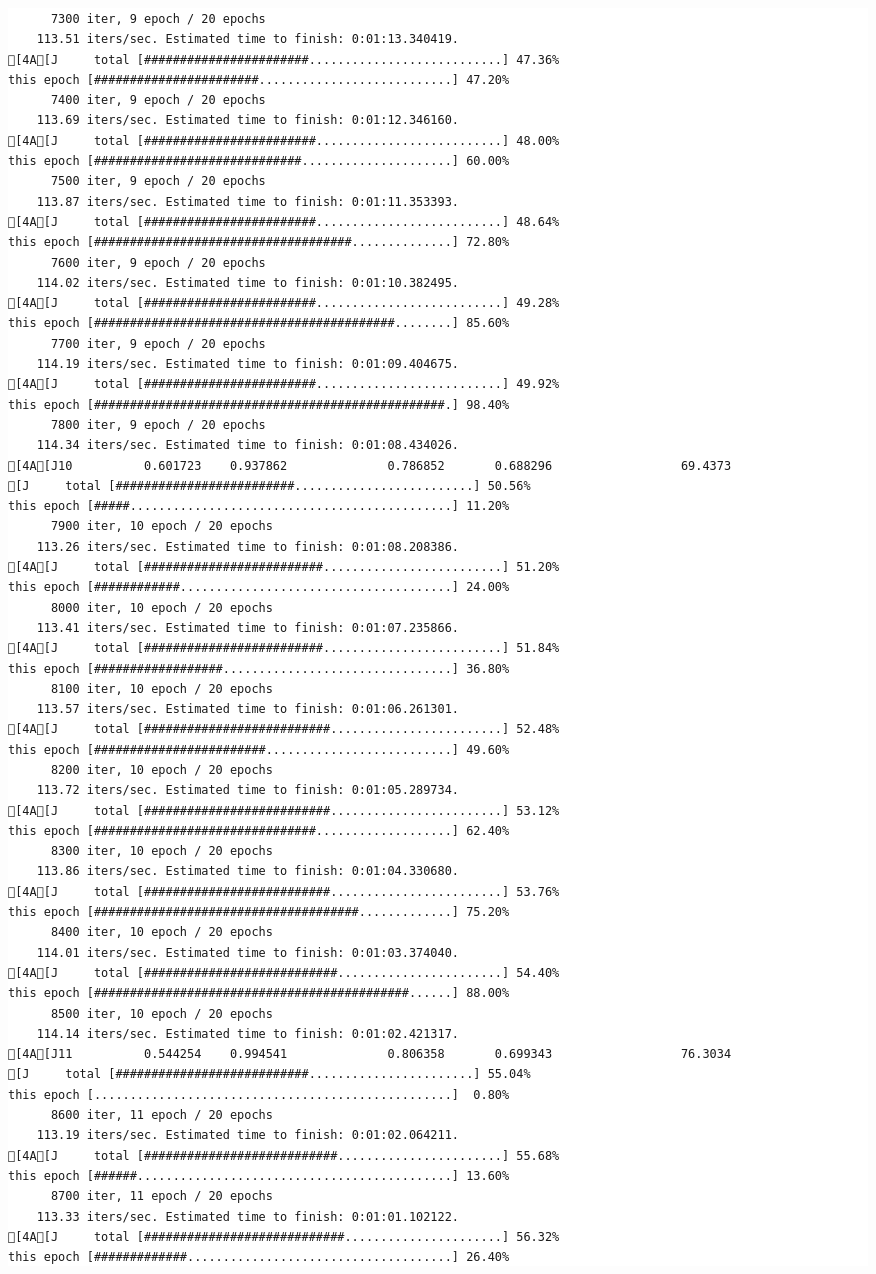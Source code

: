           7300 iter, 9 epoch / 20 epochs
        113.51 iters/sec. Estimated time to finish: 0:01:13.340419.
    [4A[J     total [#######################...........................] 47.36%
    this epoch [#######################...........................] 47.20%
          7400 iter, 9 epoch / 20 epochs
        113.69 iters/sec. Estimated time to finish: 0:01:12.346160.
    [4A[J     total [########################..........................] 48.00%
    this epoch [#############################.....................] 60.00%
          7500 iter, 9 epoch / 20 epochs
        113.87 iters/sec. Estimated time to finish: 0:01:11.353393.
    [4A[J     total [########################..........................] 48.64%
    this epoch [####################################..............] 72.80%
          7600 iter, 9 epoch / 20 epochs
        114.02 iters/sec. Estimated time to finish: 0:01:10.382495.
    [4A[J     total [########################..........................] 49.28%
    this epoch [##########################################........] 85.60%
          7700 iter, 9 epoch / 20 epochs
        114.19 iters/sec. Estimated time to finish: 0:01:09.404675.
    [4A[J     total [########################..........................] 49.92%
    this epoch [#################################################.] 98.40%
          7800 iter, 9 epoch / 20 epochs
        114.34 iters/sec. Estimated time to finish: 0:01:08.434026.
    [4A[J10          0.601723    0.937862              0.786852       0.688296                  69.4373       
    [J     total [#########################.........................] 50.56%
    this epoch [#####.............................................] 11.20%
          7900 iter, 10 epoch / 20 epochs
        113.26 iters/sec. Estimated time to finish: 0:01:08.208386.
    [4A[J     total [#########################.........................] 51.20%
    this epoch [############......................................] 24.00%
          8000 iter, 10 epoch / 20 epochs
        113.41 iters/sec. Estimated time to finish: 0:01:07.235866.
    [4A[J     total [#########################.........................] 51.84%
    this epoch [##################................................] 36.80%
          8100 iter, 10 epoch / 20 epochs
        113.57 iters/sec. Estimated time to finish: 0:01:06.261301.
    [4A[J     total [##########################........................] 52.48%
    this epoch [########################..........................] 49.60%
          8200 iter, 10 epoch / 20 epochs
        113.72 iters/sec. Estimated time to finish: 0:01:05.289734.
    [4A[J     total [##########################........................] 53.12%
    this epoch [###############################...................] 62.40%
          8300 iter, 10 epoch / 20 epochs
        113.86 iters/sec. Estimated time to finish: 0:01:04.330680.
    [4A[J     total [##########################........................] 53.76%
    this epoch [#####################################.............] 75.20%
          8400 iter, 10 epoch / 20 epochs
        114.01 iters/sec. Estimated time to finish: 0:01:03.374040.
    [4A[J     total [###########################.......................] 54.40%
    this epoch [############################################......] 88.00%
          8500 iter, 10 epoch / 20 epochs
        114.14 iters/sec. Estimated time to finish: 0:01:02.421317.
    [4A[J11          0.544254    0.994541              0.806358       0.699343                  76.3034       
    [J     total [###########################.......................] 55.04%
    this epoch [..................................................]  0.80%
          8600 iter, 11 epoch / 20 epochs
        113.19 iters/sec. Estimated time to finish: 0:01:02.064211.
    [4A[J     total [###########################.......................] 55.68%
    this epoch [######............................................] 13.60%
          8700 iter, 11 epoch / 20 epochs
        113.33 iters/sec. Estimated time to finish: 0:01:01.102122.
    [4A[J     total [############################......................] 56.32%
    this epoch [#############.....................................] 26.40%